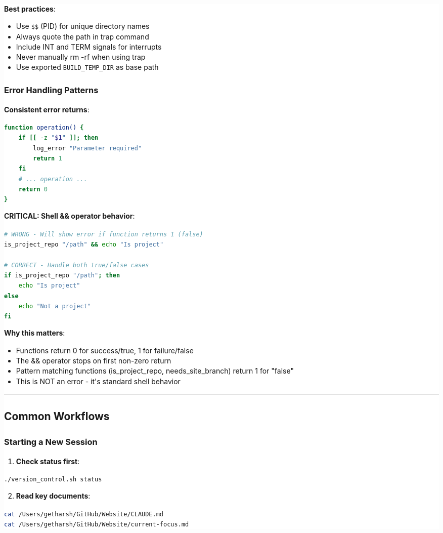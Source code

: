 **Best practices**:
- Use `$$` (PID) for unique directory names
- Always quote the path in trap command
- Include INT and TERM signals for interrupts
- Never manually rm -rf when using trap
- Use exported `BUILD_TEMP_DIR` as base path

### Error Handling Patterns

**Consistent error returns**:
```bash
function operation() {
    if [[ -z "$1" ]]; then
        log_error "Parameter required"
        return 1
    fi
    # ... operation ...
    return 0
}
```

**CRITICAL: Shell && operator behavior**:
```bash
# WRONG - Will show error if function returns 1 (false)
is_project_repo "/path" && echo "Is project"

# CORRECT - Handle both true/false cases
if is_project_repo "/path"; then
    echo "Is project"
else
    echo "Not a project"
fi
```

**Why this matters**:
- Functions return 0 for success/true, 1 for failure/false
- The && operator stops on first non-zero return
- Pattern matching functions (is_project_repo, needs_site_branch) return 1 for "false"
- This is NOT an error - it's standard shell behavior

---

## Common Workflows

### Starting a New Session

1. **Check status first**:
```bash
./version_control.sh status
```

2. **Read key documents**:
```bash
cat /Users/getharsh/GitHub/Website/CLAUDE.md
cat /Users/getharsh/GitHub/Website/current-focus.md
```
